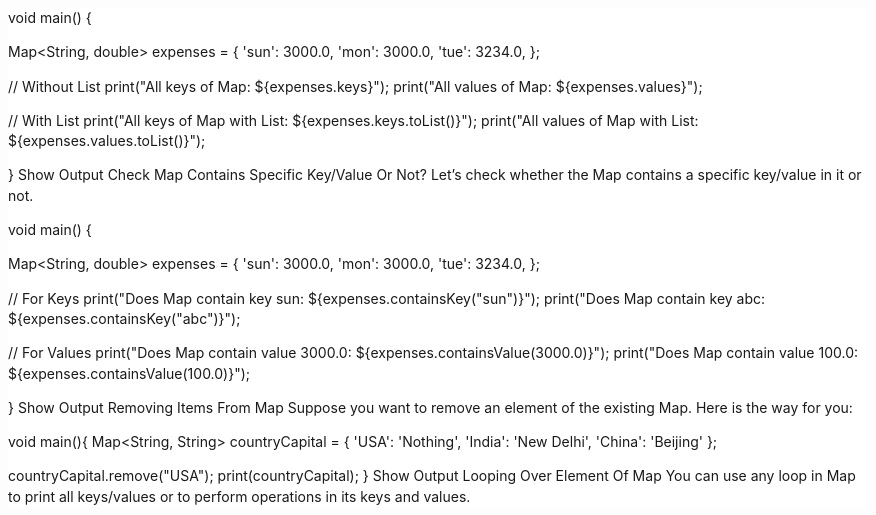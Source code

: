 void main() {
 
  Map<String, double> expenses = {
    'sun': 3000.0,
    'mon': 3000.0,
    'tue': 3234.0,
  };
  
  // Without List
  print("All keys of Map: ${expenses.keys}");
  print("All values of Map: ${expenses.values}");
 
  // With List
  print("All keys of Map with List: ${expenses.keys.toList()}");
  print("All values of Map with List: ${expenses.values.toList()}");
  
}
 Show Output
Check Map Contains Specific Key/Value Or Not?
Let’s check whether the Map contains a specific key/value in it or not.

void main() {
 
  Map<String, double> expenses = {
    'sun': 3000.0,
    'mon': 3000.0,
    'tue': 3234.0,
  };
  
  // For Keys
  print("Does Map contain key sun: ${expenses.containsKey("sun")}");
  print("Does Map contain key abc: ${expenses.containsKey("abc")}");
 
  // For Values
  print("Does Map contain value 3000.0: ${expenses.containsValue(3000.0)}");
  print("Does Map contain value 100.0: ${expenses.containsValue(100.0)}");
  
}
 Show Output
Removing Items From Map
Suppose you want to remove an element of the existing Map. Here is the way for you:

void main(){
Map<String, String> countryCapital = {
  'USA': 'Nothing',
  'India': 'New Delhi',
  'China': 'Beijing'
};
  
  countryCapital.remove("USA");
  print(countryCapital);
}
 Show Output
Looping Over Element Of Map
You can use any loop in Map to print all keys/values or to perform operations in its keys and values.
